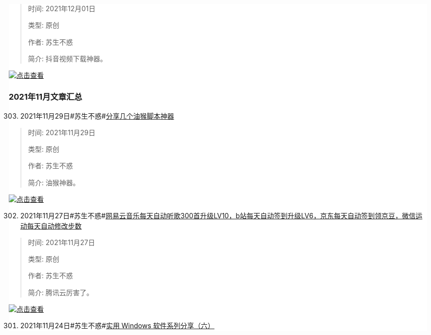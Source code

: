 > 时间: 2021年12月01日
> 
> 类型: 原创
> 
> 作者: 苏生不惑
> 
> 简介: 抖音视频下载神器。
> 
[![点击查看](http://mmbiz.qpic.cn/mmbiz_jpg/sZeVtjGD4lFI07KIepSUJXAwteYY8ia63y6l0Mxgib6zSCLE5Bts5h6btfibKbBlazu2S81czCRcKQy6yD128ALqA/0?wx_fmt=jpeg)](http://mp.weixin.qq.com/s?__biz=MzIyMjg2ODExMA==&mid=2247493303&idx=1&sn=761473d16f953388f916745b8193b91e&chksm=e8244156df53c8404e577fb86260032237f344a4bb5116853c8974e535197b127a15c5d756c6&scene=27#wechat_redirect)

### 2021年11月文章汇总

303. 2021年11月29日#苏生不惑#[分享几个油猴脚本神器](http://mp.weixin.qq.com/s?__biz=MzIyMjg2ODExMA==&mid=2247493282&idx=1&sn=2db10b093352bc1e23612c91592aeaae&chksm=e8244143df53c855b4888c5f5a6c4e4701e2cbadb352edcd6b0225c365a602bb5e0cdc1cd839&scene=27#wechat_redirect)

> 时间: 2021年11月29日
> 
> 类型: 原创
> 
> 作者: 苏生不惑
> 
> 简介: 油猴神器。
> 
[![点击查看](http://mmbiz.qpic.cn/mmbiz_jpg/sZeVtjGD4lGS6dSbYKMEEUglnPVDYHXCiav647wutdCMtyxvgQWrKAkw0bGzbHzVzvpVJxMpRMhNqhibvh18qM4g/0?wx_fmt=jpeg)](http://mp.weixin.qq.com/s?__biz=MzIyMjg2ODExMA==&mid=2247493282&idx=1&sn=2db10b093352bc1e23612c91592aeaae&chksm=e8244143df53c855b4888c5f5a6c4e4701e2cbadb352edcd6b0225c365a602bb5e0cdc1cd839&scene=27#wechat_redirect)

302. 2021年11月27日#苏生不惑#[网易云音乐每天自动听歌300首升级LV10，b站每天自动签到升级LV6，京东每天自动签到领京豆，微信运动每天自动修改步数](http://mp.weixin.qq.com/s?__biz=MzIyMjg2ODExMA==&mid=2247493263&idx=1&sn=9dfbc3f866b5a5c88409a7b311ad3317&chksm=e824416edf53c878796f402a2110652a7c4433f4bda02b90d4f7dce074b9250ff2291116af97&scene=27#wechat_redirect)

> 时间: 2021年11月27日
> 
> 类型: 原创
> 
> 作者: 苏生不惑
> 
> 简介: 腾讯云厉害了。
> 
[![点击查看](http://mmbiz.qpic.cn/mmbiz_jpg/sZeVtjGD4lEIFI8lukSib5tbeu4FEcRlScUcc1HcHxbChdCVl6MzYEohmaNxvdOFkEBIOsNmGU8l2VHcGgnyVibA/0?wx_fmt=jpeg)](http://mp.weixin.qq.com/s?__biz=MzIyMjg2ODExMA==&mid=2247493263&idx=1&sn=9dfbc3f866b5a5c88409a7b311ad3317&chksm=e824416edf53c878796f402a2110652a7c4433f4bda02b90d4f7dce074b9250ff2291116af97&scene=27#wechat_redirect)

301. 2021年11月24日#苏生不惑#[实用 Windows 软件系列分享（六）](http://mp.weixin.qq.com/s?__biz=MzIyMjg2ODExMA==&mid=2247493246&idx=1&sn=385eeeb1bb0346366f447602dea4abf4&chksm=e824419fdf53c889b45fe4b33f7a6e43814004628e879c0600b89812d424eb94d0329c29cedb&scene=27#wechat_redirect)
